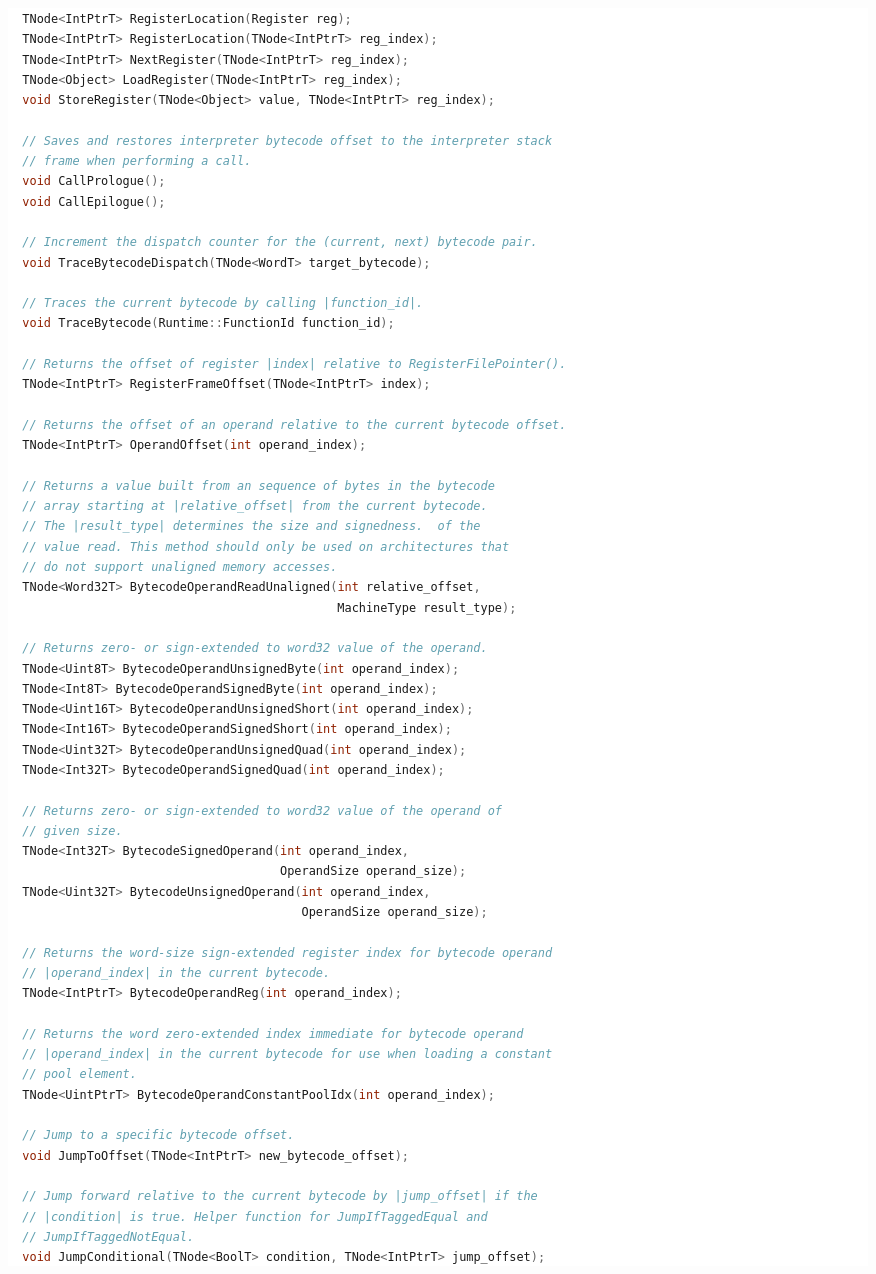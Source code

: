 ```c
  TNode<IntPtrT> RegisterLocation(Register reg);
  TNode<IntPtrT> RegisterLocation(TNode<IntPtrT> reg_index);
  TNode<IntPtrT> NextRegister(TNode<IntPtrT> reg_index);
  TNode<Object> LoadRegister(TNode<IntPtrT> reg_index);
  void StoreRegister(TNode<Object> value, TNode<IntPtrT> reg_index);

  // Saves and restores interpreter bytecode offset to the interpreter stack
  // frame when performing a call.
  void CallPrologue();
  void CallEpilogue();

  // Increment the dispatch counter for the (current, next) bytecode pair.
  void TraceBytecodeDispatch(TNode<WordT> target_bytecode);

  // Traces the current bytecode by calling |function_id|.
  void TraceBytecode(Runtime::FunctionId function_id);

  // Returns the offset of register |index| relative to RegisterFilePointer().
  TNode<IntPtrT> RegisterFrameOffset(TNode<IntPtrT> index);

  // Returns the offset of an operand relative to the current bytecode offset.
  TNode<IntPtrT> OperandOffset(int operand_index);

  // Returns a value built from an sequence of bytes in the bytecode
  // array starting at |relative_offset| from the current bytecode.
  // The |result_type| determines the size and signedness.  of the
  // value read. This method should only be used on architectures that
  // do not support unaligned memory accesses.
  TNode<Word32T> BytecodeOperandReadUnaligned(int relative_offset,
                                              MachineType result_type);

  // Returns zero- or sign-extended to word32 value of the operand.
  TNode<Uint8T> BytecodeOperandUnsignedByte(int operand_index);
  TNode<Int8T> BytecodeOperandSignedByte(int operand_index);
  TNode<Uint16T> BytecodeOperandUnsignedShort(int operand_index);
  TNode<Int16T> BytecodeOperandSignedShort(int operand_index);
  TNode<Uint32T> BytecodeOperandUnsignedQuad(int operand_index);
  TNode<Int32T> BytecodeOperandSignedQuad(int operand_index);

  // Returns zero- or sign-extended to word32 value of the operand of
  // given size.
  TNode<Int32T> BytecodeSignedOperand(int operand_index,
                                      OperandSize operand_size);
  TNode<Uint32T> BytecodeUnsignedOperand(int operand_index,
                                         OperandSize operand_size);

  // Returns the word-size sign-extended register index for bytecode operand
  // |operand_index| in the current bytecode.
  TNode<IntPtrT> BytecodeOperandReg(int operand_index);

  // Returns the word zero-extended index immediate for bytecode operand
  // |operand_index| in the current bytecode for use when loading a constant
  // pool element.
  TNode<UintPtrT> BytecodeOperandConstantPoolIdx(int operand_index);

  // Jump to a specific bytecode offset.
  void JumpToOffset(TNode<IntPtrT> new_bytecode_offset);

  // Jump forward relative to the current bytecode by |jump_offset| if the
  // |condition| is true. Helper function for JumpIfTaggedEqual and
  // JumpIfTaggedNotEqual.
  void JumpConditional(TNode<BoolT> condition, TNode<IntPtrT> jump_offset);

```